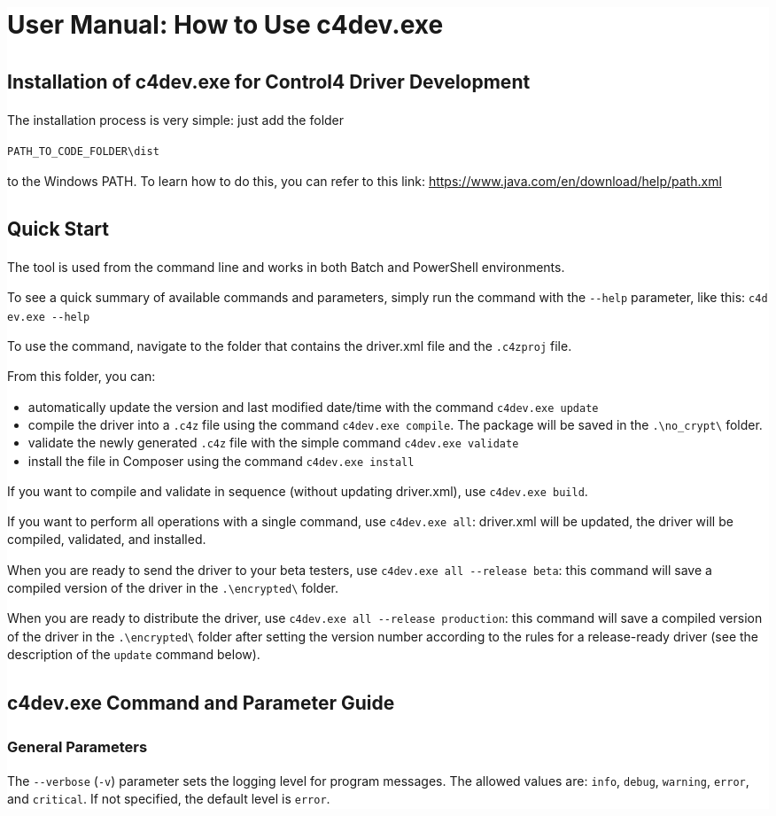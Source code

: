 # User Manual: How to Use c4dev.exe

## Installation of c4dev.exe for Control4 Driver Development

The installation process is very simple: just add the folder
 
 `PATH_TO_CODE_FOLDER\dist` 
 
 to the Windows PATH. To learn how to do this, you can refer to this link: https://www.java.com/en/download/help/path.xml


## Quick Start

The tool is used from the command line and works in both Batch and PowerShell environments.

To see a quick summary of available commands and parameters, simply run the command with the `--help` parameter, like this: `c4dev.exe --help`

To use the command, navigate to the folder that contains the driver.xml file and the `.c4zproj` file.

From this folder, you can:

* automatically update the version and last modified date/time with the command `c4dev.exe update`
* compile the driver into a `.c4z` file using the command `c4dev.exe compile`. The package will be saved in the `.\no_crypt\` folder.
* validate the newly generated `.c4z` file with the simple command `c4dev.exe validate`
* install the file in Composer using the command `c4dev.exe install`

If you want to compile and validate in sequence (without updating driver.xml), use `c4dev.exe build`.

If you want to perform all operations with a single command, use `c4dev.exe all`: driver.xml will be updated, the driver will be compiled, validated, and installed.

When you are ready to send the driver to your beta testers, use `c4dev.exe all --release beta`: this command will save a compiled version of the driver in the `.\encrypted\` folder.

When you are ready to distribute the driver, use `c4dev.exe all --release production`: this command will save a compiled version of the driver in the `.\encrypted\` folder after setting the version number according to the rules for a release-ready driver (see the description of the `update` command below).

## c4dev.exe Command and Parameter Guide

### General Parameters

The `--verbose` (`-v`) parameter sets the logging level for program messages. The allowed values are: `info`, `debug`, `warning`, `error`, and `critical`. If not specified, the default level is `error`.

